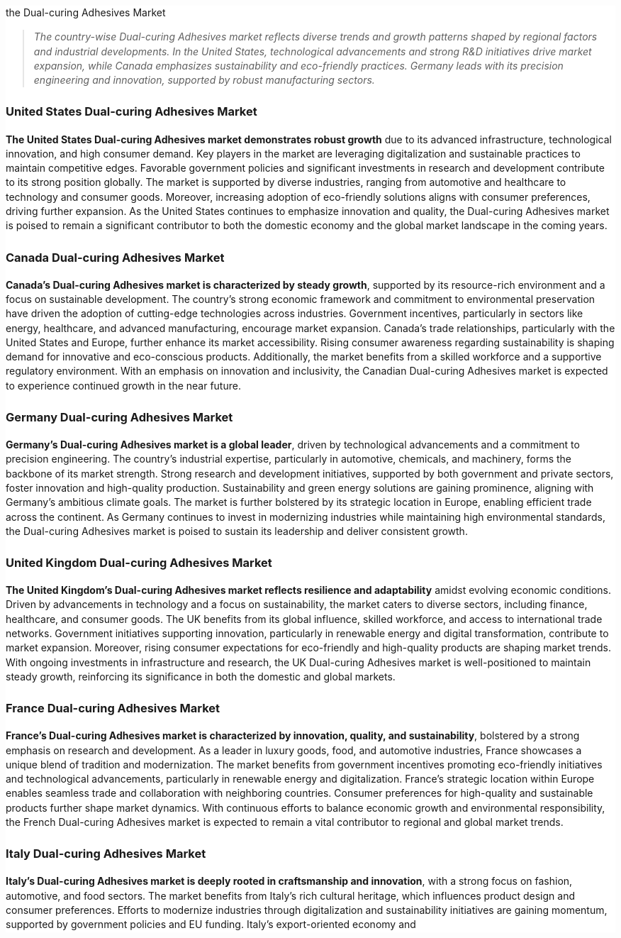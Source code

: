 the Dual-curing Adhesives Market<br /></span></h1><blockquote><p><em><span class="">The country-wise Dual-curing Adhesives market reflects diverse trends and growth patterns shaped by regional factors and industrial developments. In the United States, technological advancements and strong R&amp;D initiatives drive market expansion, while Canada emphasizes sustainability and eco-friendly practices. Germany leads with its precision engineering and innovation, supported by robust manufacturing sectors.</span></em></p></blockquote><h3><strong>United States Dual-curing Adhesives Market</strong></h3><p><strong>The United States Dual-curing Adhesives market demonstrates robust growth</strong> due to its advanced infrastructure, technological innovation, and high consumer demand. Key players in the market are leveraging digitalization and sustainable practices to maintain competitive edges. Favorable government policies and significant investments in research and development contribute to its strong position globally. The market is supported by diverse industries, ranging from automotive and healthcare to technology and consumer goods. Moreover, increasing adoption of eco-friendly solutions aligns with consumer preferences, driving further expansion. As the United States continues to emphasize innovation and quality, the Dual-curing Adhesives market is poised to remain a significant contributor to both the domestic economy and the global market landscape in the coming years.</p><h3><strong>Canada Dual-curing Adhesives Market</strong></h3><p><strong>Canada&rsquo;s Dual-curing Adhesives market is characterized by steady growth</strong>, supported by its resource-rich environment and a focus on sustainable development. The country&rsquo;s strong economic framework and commitment to environmental preservation have driven the adoption of cutting-edge technologies across industries. Government incentives, particularly in sectors like energy, healthcare, and advanced manufacturing, encourage market expansion. Canada&rsquo;s trade relationships, particularly with the United States and Europe, further enhance its market accessibility. Rising consumer awareness regarding sustainability is shaping demand for innovative and eco-conscious products. Additionally, the market benefits from a skilled workforce and a supportive regulatory environment. With an emphasis on innovation and inclusivity, the Canadian Dual-curing Adhesives market is expected to experience continued growth in the near future.</p><h3><strong>Germany Dual-curing Adhesives Market</strong></h3><p><strong>Germany&rsquo;s Dual-curing Adhesives market is a global leader</strong>, driven by technological advancements and a commitment to precision engineering. The country&rsquo;s industrial expertise, particularly in automotive, chemicals, and machinery, forms the backbone of its market strength. Strong research and development initiatives, supported by both government and private sectors, foster innovation and high-quality production. Sustainability and green energy solutions are gaining prominence, aligning with Germany&rsquo;s ambitious climate goals. The market is further bolstered by its strategic location in Europe, enabling efficient trade across the continent. As Germany continues to invest in modernizing industries while maintaining high environmental standards, the Dual-curing Adhesives market is poised to sustain its leadership and deliver consistent growth.</p><h3><strong>United Kingdom Dual-curing Adhesives Market</strong></h3><p><strong>The United Kingdom&rsquo;s Dual-curing Adhesives market reflects resilience and adaptability</strong> amidst evolving economic conditions. Driven by advancements in technology and a focus on sustainability, the market caters to diverse sectors, including finance, healthcare, and consumer goods. The UK benefits from its global influence, skilled workforce, and access to international trade networks. Government initiatives supporting innovation, particularly in renewable energy and digital transformation, contribute to market expansion. Moreover, rising consumer expectations for eco-friendly and high-quality products are shaping market trends. With ongoing investments in infrastructure and research, the UK Dual-curing Adhesives market is well-positioned to maintain steady growth, reinforcing its significance in both the domestic and global markets.</p><h3><strong>France Dual-curing Adhesives Market</strong></h3><p><strong>France&rsquo;s Dual-curing Adhesives market is characterized by innovation, quality, and sustainability</strong>, bolstered by a strong emphasis on research and development. As a leader in luxury goods, food, and automotive industries, France showcases a unique blend of tradition and modernization. The market benefits from government incentives promoting eco-friendly initiatives and technological advancements, particularly in renewable energy and digitalization. France&rsquo;s strategic location within Europe enables seamless trade and collaboration with neighboring countries. Consumer preferences for high-quality and sustainable products further shape market dynamics. With continuous efforts to balance economic growth and environmental responsibility, the French Dual-curing Adhesives market is expected to remain a vital contributor to regional and global market trends.</p><h3><strong>Italy Dual-curing Adhesives Market</strong></h3><p><strong>Italy&rsquo;s Dual-curing Adhesives market is deeply rooted in craftsmanship and innovation</strong>, with a strong focus on fashion, automotive, and food sectors. The market benefits from Italy&rsquo;s rich cultural heritage, which influences product design and consumer preferences. Efforts to modernize industries through digitalization and sustainability initiatives are gaining momentum, supported by government policies and EU funding. Italy&rsquo;s export-oriented economy and
